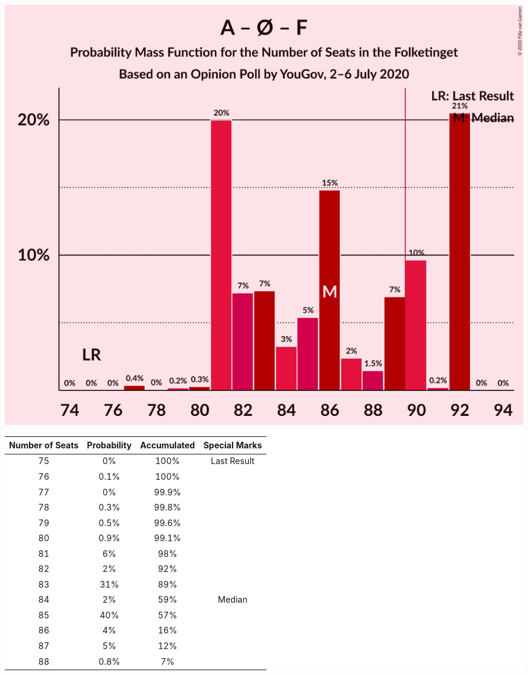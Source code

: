 ![Graph with seats probability mass function not yet produced](2020-07-06-YouGov-coalitions-seats-pmf-a–ø–f.png "Seats Probability Mass Function")

| Number of Seats | Probability | Accumulated | Special Marks |
|:---------------:|:-----------:|:-----------:|:-------------:|
| 75 | 0% | 100% | Last Result |
| 76 | 0.1% | 100% |  |
| 77 | 0% | 99.9% |  |
| 78 | 0.3% | 99.8% |  |
| 79 | 0.5% | 99.6% |  |
| 80 | 0.9% | 99.1% |  |
| 81 | 6% | 98% |  |
| 82 | 2% | 92% |  |
| 83 | 31% | 89% |  |
| 84 | 2% | 59% | Median |
| 85 | 40% | 57% |  |
| 86 | 4% | 16% |  |
| 87 | 5% | 12% |  |
| 88 | 0.8% | 7% |  |